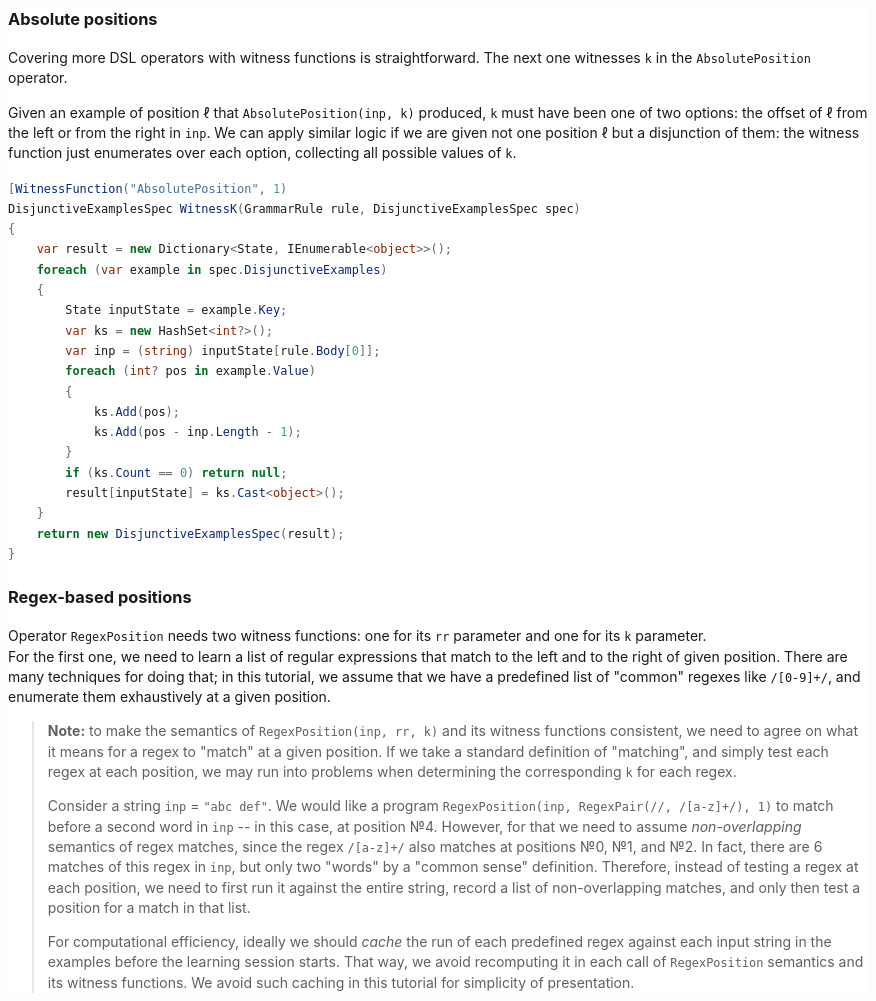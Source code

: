 
### Absolute positions

Covering more DSL operators with witness functions is straightforward. The next one witnesses `k` in the `AbsolutePosition` operator.

Given an example of position $\ell$ that `AbsolutePosition(inp, k)` produced, `k` must have been one of two options: the offset of $\ell$ from the left or from the right in `inp`. We can apply similar logic if we are given not one position $\ell$ but a disjunction of them: the witness function just enumerates over each option, collecting all possible values of `k`.

``` csharp
[WitnessFunction("AbsolutePosition", 1)
DisjunctiveExamplesSpec WitnessK(GrammarRule rule, DisjunctiveExamplesSpec spec)
{
	var result = new Dictionary<State, IEnumerable<object>>();
	foreach (var example in spec.DisjunctiveExamples)
	{
		State inputState = example.Key;
		var ks = new HashSet<int?>();
		var inp = (string) inputState[rule.Body[0]];
		foreach (int? pos in example.Value)
		{
			ks.Add(pos);
			ks.Add(pos - inp.Length - 1);
		}
		if (ks.Count == 0) return null;
		result[inputState] = ks.Cast<object>();
	}
	return new DisjunctiveExamplesSpec(result);
}
```

### Regex-based positions
Operator `RegexPosition` needs two witness functions: one for its `rr` parameter and one for its `k` parameter.  
For the first one, we need to learn a list of regular expressions that match to the left and to the right of given position. There are many techniques for doing that; in this tutorial, we assume that we have a predefined list of "common" regexes like `/[0-9]+/`, and enumerate them exhaustively at a given position.

> **Note:** to make the semantics of `RegexPosition(inp, rr, k)` and its witness functions consistent, we need to agree on what it means for a regex to "match" at a given position.
> If we take a standard definition of "matching", and simply test each regex at each position, we may run into problems when determining the corresponding `k` for each regex.
>
> Consider a string `inp` $=$ `"abc def"`. We would like a program `RegexPosition(inp, RegexPair(//, /[a-z]+/), 1)` to match before a second word in `inp` -- in this case, at position №4.
> However, for that we need to assume *non-overlapping* semantics of regex matches, since the regex `/[a-z]+/` also matches at positions №0, №1, and №2.
> In fact, there are 6 matches of this regex in `inp`, but only two "words" by a "common sense" definition.
> Therefore, instead of testing a regex at each position, we need to first run it against the entire string, record a list of non-overlapping matches, and only then test a position for a match in that list.
>
> For computational efficiency, ideally we should *cache* the run of each predefined regex against each input string in the examples before the learning session starts.
> That way, we avoid recomputing it in each call of `RegexPosition` semantics and its witness functions.
> We avoid such caching in this tutorial for simplicity of presentation.


[^regex]: PROSE uses JavaScript/Perl syntax for regular expression literals.